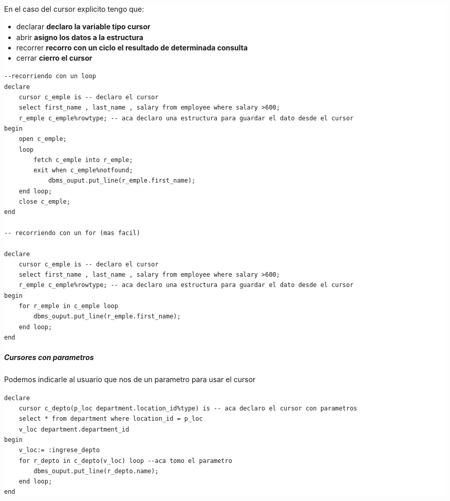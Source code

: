 En el caso del cursor explicito tengo que:

* declarar **declaro la variable tipo cursor**
* abrir **asigno los datos a la estructura**
* recorrer **recorro con un ciclo el resultado de determinada consulta**
* cerrar **cierro el cursor**

```plsql
--recorriendo con un loop
declare
    cursor c_emple is -- declaro el cursor
    select first_name , last_name , salary from employee where salary >600;
    r_emple c_emple%rowtype; -- aca declaro una estructura para guardar el dato desde el cursor
begin
    open c_emple;
	loop 
		fetch c_emple into r_emple;
		exit when c_emple%notfound;
			dbms_ouput.put_line(r_emple.first_name);
	end loop;
    close c_emple;
end

-- recorriendo con un for (mas facil)

declare
    cursor c_emple is -- declaro el cursor
    select first_name , last_name , salary from employee where salary >600;
    r_emple c_emple%rowtype; -- aca declaro una estructura para guardar el dato desde el cursor
begin
    for r_emple in c_emple loop
    	dbms_ouput.put_line(r_emple.first_name);
    end loop;
end
```

##### Cursores con parametros

Podemos indicarle al usuario que nos de un parametro para usar el cursor

```plsql
declare
    cursor c_depto(p_loc department.location_id%type) is -- aca declaro el cursor con parametros
    select * from department where location_id = p_loc
    v_loc department.department_id
begin
	v_loc:= :ingrese_depto
    for r_depto in c_depto(v_loc) loop --aca tomo el parametro
    	dbms_ouput.put_line(r_depto.name);
    end loop;
end
```


